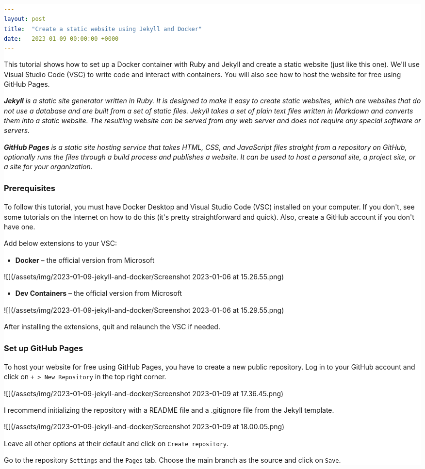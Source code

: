 ```yaml
---
layout: post
title:  "Create a static website using Jekyll and Docker"
date:   2023-01-09 00:00:00 +0000 
---
```


This tutorial shows how to set up a Docker container with Ruby and Jekyll and create a static website (just like this one). We'll use Visual Studio Code (VSC) to write code and interact with containers. You will also see how to host the website for free using GitHub Pages.

_**Jekyll** is a static site generator written in Ruby. It is designed to make it easy to create static websites, which are websites that do not use a database and are built from a set of static files. Jekyll takes a set of plain text files written in Markdown and converts them into a static website. The resulting website can be served from any web server and does not require any special software or servers._

_**GitHub Pages** is a static site hosting service that takes HTML, CSS, and JavaScript files straight from a repository on GitHub, optionally runs the files through a build process and publishes a website. It can be used to host a personal site, a project site, or a site for your organization._

### Prerequisites 
To follow this tutorial, you must have Docker Desktop and Visual Studio Code (VSC) installed on your computer. If you don't, see some tutorials on the Internet on how to do this (it's pretty straightforward and quick). Also, create a GitHub account if you don't have one. 

Add below extensions to your VSC:

- **Docker** – the official version from Microsoft

![](/assets/img/2023-01-09-jekyll-and-docker/Screenshot 2023-01-06 at 15.26.55.png)

- **Dev Containers** – the official version from Microsoft

![](/assets/img/2023-01-09-jekyll-and-docker/Screenshot 2023-01-06 at 15.29.55.png)

After installing the extensions, quit and relaunch the VSC if needed.

### Set up GitHub Pages
To host your website for free using GitHub Pages, you have to create a new public repository. Log in to your GitHub account and click on `+ > New Repository` in the top right corner.

![](/assets/img/2023-01-09-jekyll-and-docker/Screenshot 2023-01-09 at 17.36.45.png)

I recommend initializing the repository with a README file and a .gitignore file from the Jekyll template.

![](/assets/img/2023-01-09-jekyll-and-docker/Screenshot 2023-01-09 at 18.00.05.png)

Leave all other options at their default and click on `Create repository`.

Go to the repository `Settings` and the `Pages` tab. Choose the main branch as the source and click on `Save`.
